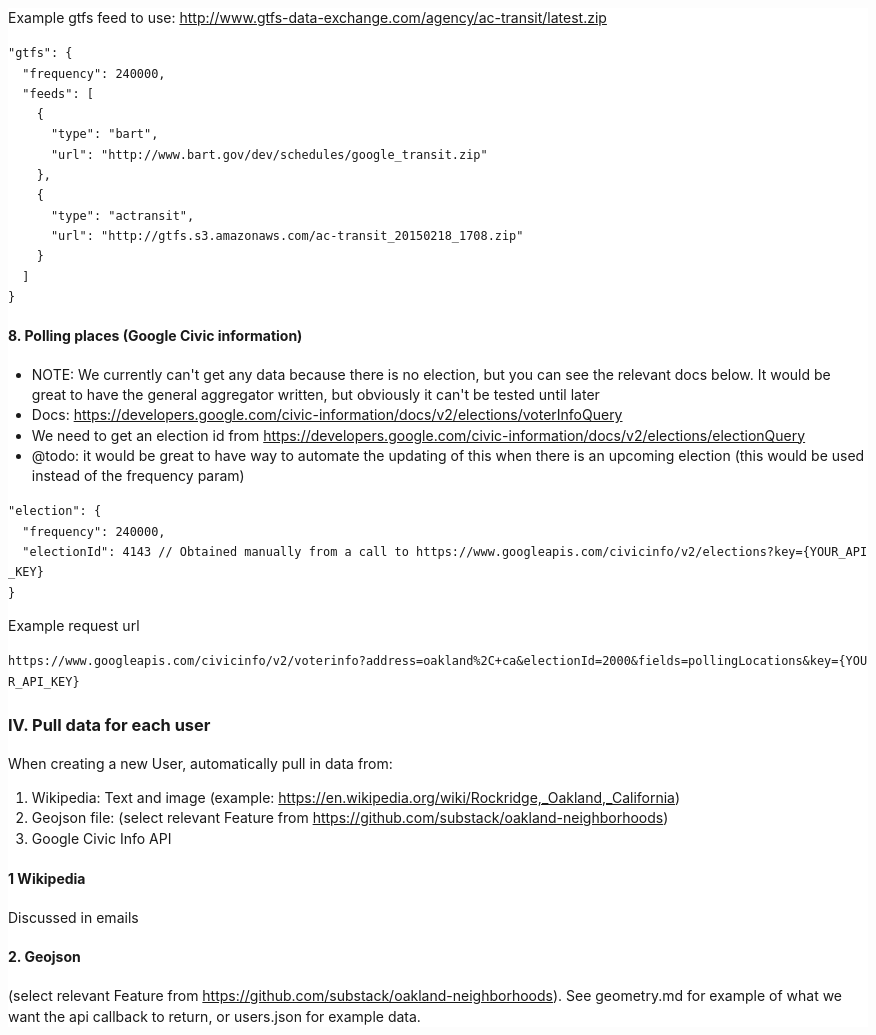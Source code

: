 Example gtfs feed to use: http://www.gtfs-data-exchange.com/agency/ac-transit/latest.zip
``` 
"gtfs": {
  "frequency": 240000,
  "feeds": [
    {
      "type": "bart",
      "url": "http://www.bart.gov/dev/schedules/google_transit.zip"
    },
    {
      "type": "actransit",
      "url": "http://gtfs.s3.amazonaws.com/ac-transit_20150218_1708.zip"
    }
  ]
}
```


#### 8. Polling places (Google Civic information)
 * NOTE: We currently can't get any data because there is no election, but you can see the relevant docs below.  It would be great to have the general aggregator written, but obviously it can't be tested until later
 * Docs: https://developers.google.com/civic-information/docs/v2/elections/voterInfoQuery
 * We need to get an election id from https://developers.google.com/civic-information/docs/v2/elections/electionQuery
 * @todo: it would be great to have way to automate the updating of this when there is an upcoming election (this would be used instead of the frequency param)
``` 
"election": {
  "frequency": 240000,
  "electionId": 4143 // Obtained manually from a call to https://www.googleapis.com/civicinfo/v2/elections?key={YOUR_API_KEY}
}
```
Example request url
```
https://www.googleapis.com/civicinfo/v2/voterinfo?address=oakland%2C+ca&electionId=2000&fields=pollingLocations&key={YOUR_API_KEY}
```




### IV. Pull data for each user

When creating a new User, automatically pull in data from:
 1. Wikipedia: Text and image (example: https://en.wikipedia.org/wiki/Rockridge,_Oakland,_California)
 2. Geojson file: (select relevant Feature from https://github.com/substack/oakland-neighborhoods)
 3. Google Civic Info API

#### 1 Wikipedia
Discussed in emails

#### 2. Geojson
(select relevant Feature from https://github.com/substack/oakland-neighborhoods).  See geometry.md for example of what we want the api callback to return, or users.json for example data.
